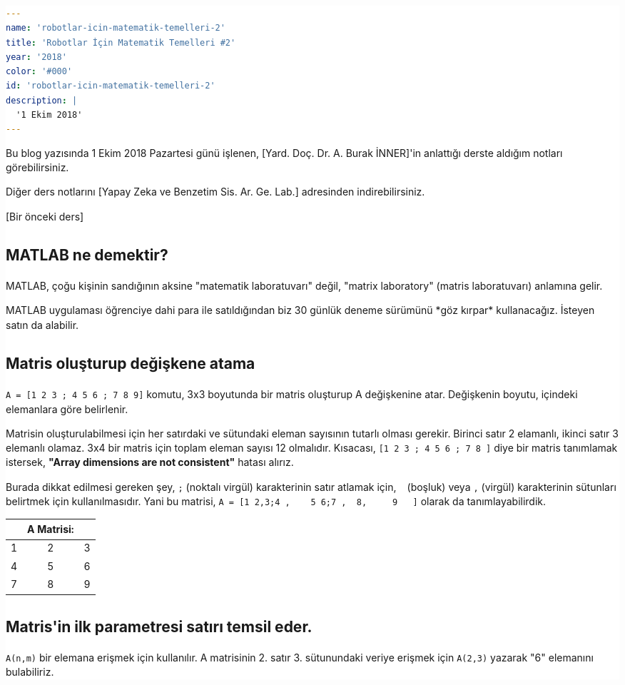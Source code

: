 ```yaml
---
name: 'robotlar-icin-matematik-temelleri-2'
title: 'Robotlar İçin Matematik Temelleri #2'
year: '2018'
color: '#000'
id: 'robotlar-icin-matematik-temelleri-2'
description: |
  '1 Ekim 2018'
---
```


Bu blog yazısında 1 Ekim 2018 Pazartesi günü işlenen, [Yard. Doç. Dr. A. Burak İNNER]'in anlattığı derste aldığım notları görebilirsiniz. 

Diğer ders notlarını [Yapay Zeka ve Benzetim Sis. Ar. Ge. Lab.] adresinden indirebilirsiniz.

[Bir önceki ders]

## MATLAB ne demektir?

MATLAB, çoğu kişinin sandığının aksine "matematik laboratuvarı" değil, "matrix laboratory" (matris laboratuvarı) anlamına gelir.

MATLAB uygulaması öğrenciye dahi para ile satıldığından biz 30 günlük deneme sürümünü \*göz kırpar\* kullanacağız. İsteyen satın da alabilir.

## Matris oluşturup değişkene atama
`A = [1 2 3 ; 4 5 6 ; 7 8 9]` komutu, 3x3 boyutunda bir matris oluşturup A değişkenine atar. Değişkenin boyutu, içindeki elemanlara göre belirlenir. 

Matrisin oluşturulabilmesi için her satırdaki ve sütundaki eleman sayısının tutarlı olması gerekir. Birinci satır 2 elamanlı, ikinci satır 3 elemanlı olamaz. 3x4 bir matris için toplam eleman sayısı 12 olmalıdır. Kısacası, `[1 2 3 ; 4 5 6 ; 7 8 ]` diye bir matris tanımlamak istersek, **"Array dimensions are not consistent"** hatası alırız.

Burada dikkat edilmesi gereken şey, `;` (noktalı virgül) karakterinin satır atlamak için, ` ` (boşluk) veya `,` (virgül) karakterinin sütunları belirtmek için kullanılmasıdır. Yani bu matrisi, `A = [1 2,3;4 ,    5 6;7 ,  8,     9   ]` olarak da tanımlayabilirdik.

||A Matrisi:||
|---:|:---:|:---|
|1|2|3|
|4|5|6|
|7|8|9|

## Matris'in ilk parametresi satırı temsil eder.

`A(n,m)` bir elemana erişmek için kullanılır. A matrisinin 2. satır 3. sütunundaki veriye erişmek için `A(2,3)` yazarak "6" elemanını bulabiliriz.
